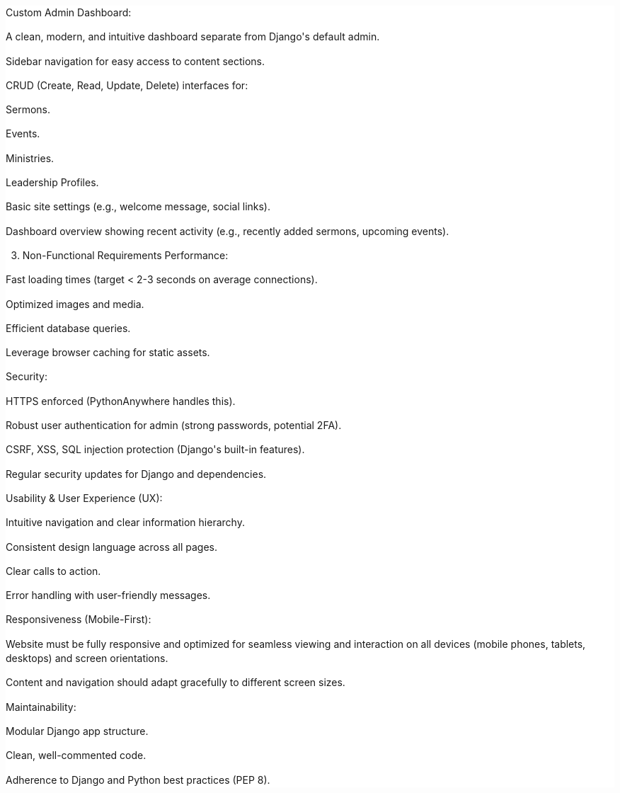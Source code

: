 Custom Admin Dashboard:

A clean, modern, and intuitive dashboard separate from Django's default admin.

Sidebar navigation for easy access to content sections.

CRUD (Create, Read, Update, Delete) interfaces for:

Sermons.

Events.

Ministries.

Leadership Profiles.

Basic site settings (e.g., welcome message, social links).

Dashboard overview showing recent activity (e.g., recently added sermons, upcoming events).

3. Non-Functional Requirements
Performance:

Fast loading times (target < 2-3 seconds on average connections).

Optimized images and media.

Efficient database queries.

Leverage browser caching for static assets.

Security:

HTTPS enforced (PythonAnywhere handles this).

Robust user authentication for admin (strong passwords, potential 2FA).

CSRF, XSS, SQL injection protection (Django's built-in features).

Regular security updates for Django and dependencies.

Usability & User Experience (UX):

Intuitive navigation and clear information hierarchy.

Consistent design language across all pages.

Clear calls to action.

Error handling with user-friendly messages.

Responsiveness (Mobile-First):

Website must be fully responsive and optimized for seamless viewing and interaction on all devices (mobile phones, tablets, desktops) and screen orientations.

Content and navigation should adapt gracefully to different screen sizes.

Maintainability:

Modular Django app structure.

Clean, well-commented code.

Adherence to Django and Python best practices (PEP 8).
